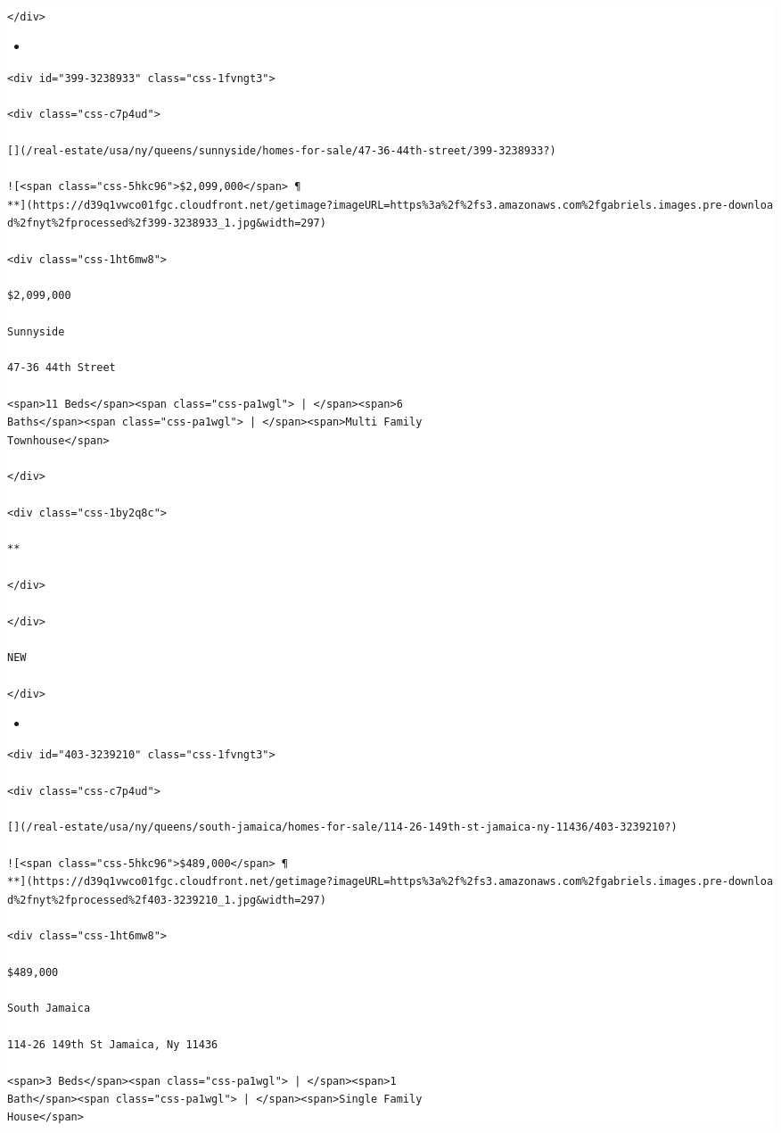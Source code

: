     </div>

  - 
    
    <div id="399-3238933" class="css-1fvngt3">
    
    <div class="css-c7p4ud">
    
    [](/real-estate/usa/ny/queens/sunnyside/homes-for-sale/47-36-44th-street/399-3238933?)
    
    ![<span class="css-5hkc96">$2,099,000</span> ¶
    **](https://d39q1vwco01fgc.cloudfront.net/getimage?imageURL=https%3a%2f%2fs3.amazonaws.com%2fgabriels.images.pre-download%2fnyt%2fprocessed%2f399-3238933_1.jpg&width=297)
    
    <div class="css-1ht6mw8">
    
    $2,099,000
    
    Sunnyside
    
    47-36 44th Street
    
    <span>11 Beds</span><span class="css-pa1wgl"> | </span><span>6
    Baths</span><span class="css-pa1wgl"> | </span><span>Multi Family
    Townhouse</span>
    
    </div>
    
    <div class="css-1by2q8c">
    
    **
    
    </div>
    
    </div>
    
    NEW
    
    </div>

  - 
    
    <div id="403-3239210" class="css-1fvngt3">
    
    <div class="css-c7p4ud">
    
    [](/real-estate/usa/ny/queens/south-jamaica/homes-for-sale/114-26-149th-st-jamaica-ny-11436/403-3239210?)
    
    ![<span class="css-5hkc96">$489,000</span> ¶
    **](https://d39q1vwco01fgc.cloudfront.net/getimage?imageURL=https%3a%2f%2fs3.amazonaws.com%2fgabriels.images.pre-download%2fnyt%2fprocessed%2f403-3239210_1.jpg&width=297)
    
    <div class="css-1ht6mw8">
    
    $489,000
    
    South Jamaica
    
    114-26 149th St Jamaica, Ny 11436
    
    <span>3 Beds</span><span class="css-pa1wgl"> | </span><span>1
    Bath</span><span class="css-pa1wgl"> | </span><span>Single Family
    House</span>
    